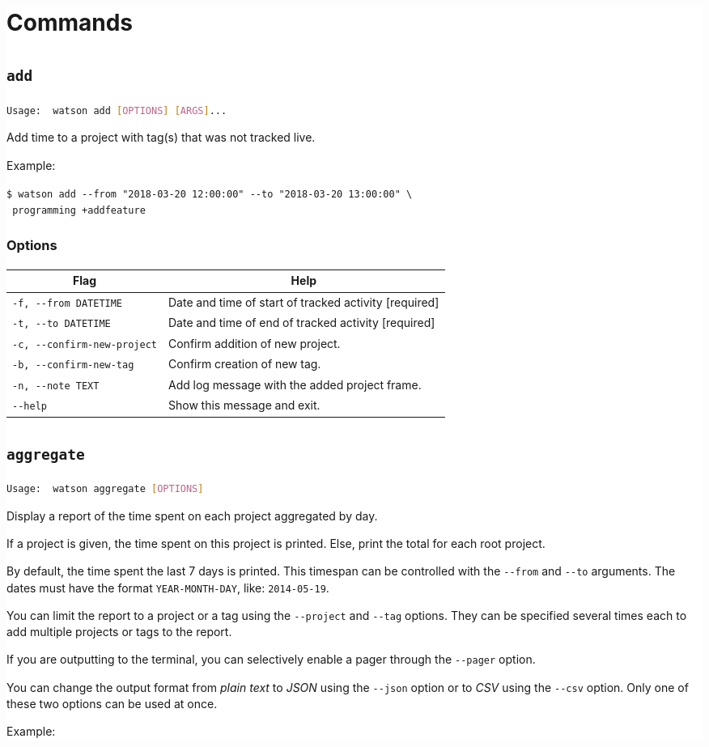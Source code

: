 

# Commands
## `add`

```bash
Usage:  watson add [OPTIONS] [ARGS]...
```

Add time to a project with tag(s) that was not tracked live.

Example:


    $ watson add --from "2018-03-20 12:00:00" --to "2018-03-20 13:00:00" \
     programming +addfeature

### Options

Flag | Help
-----|-----
`-f, --from DATETIME` | Date and time of start of tracked activity  [required]
`-t, --to DATETIME` | Date and time of end of tracked activity  [required]
`-c, --confirm-new-project` | Confirm addition of new project.
`-b, --confirm-new-tag` | Confirm creation of new tag.
`-n, --note TEXT` | Add log message with the added project frame.
`--help` | Show this message and exit.

## `aggregate`

```bash
Usage:  watson aggregate [OPTIONS]
```

Display a report of the time spent on each project aggregated by day.

If a project is given, the time spent on this project is printed.
Else, print the total for each root project.

By default, the time spent the last 7 days is printed. This timespan
can be controlled with the `--from` and `--to` arguments. The dates
must have the format `YEAR-MONTH-DAY`, like: `2014-05-19`.

You can limit the report to a project or a tag using the `--project` and
`--tag` options. They can be specified several times each to add multiple
projects or tags to the report.

If you are outputting to the terminal, you can selectively enable a pager
through the `--pager` option.

You can change the output format from *plain text* to *JSON* using the
`--json` option or to *CSV* using the `--csv` option. Only one of these
two options can be used at once.


Example:
